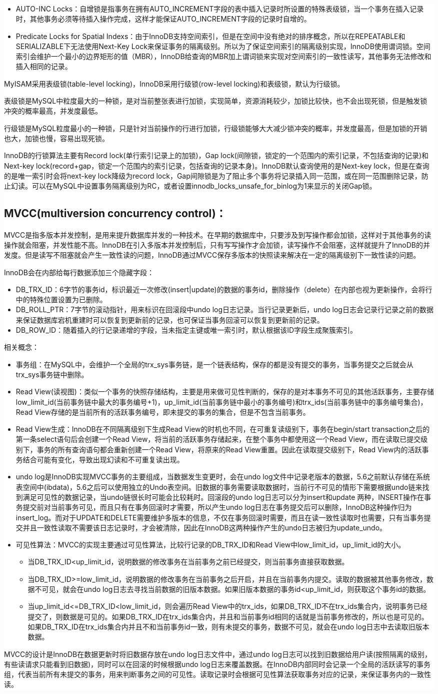 - AUTO-INC Locks：自增锁是指事务在拥有AUTO_INCREMENT字段的表中插入记录时所设置的特殊表级锁，当一个事务在插入记录时，其他事务必须等待插入操作完成，这样才能保证AUTO_INCREMENT字段的记录时自增的。

- Predicate Locks for Spatial Indexs：由于InnoDB支持空间索引，但是在空间中没有绝对的排序概念，所以在REPEATABLE和SERIALIZABLE下无法使用Next-Key Lock来保证事务的隔离级别。所以为了保证空间索引的隔离级别实现，InnoDB使用谓词锁。空间索引会维护一个最小的边界矩形的值（MBR），InnoDB给查询的MBR加上谓词锁来实现对空间索引的一致性读写，其他事务无法修改和插入相同的记录。

MyISAM采用表级锁(table-level locking)，InnoDB采用行级锁(row-level locking)和表级锁，默认为行级锁。

表级锁是MySQL中粒度最大的一种锁，是对当前整张表进行加锁，实现简单，资源消耗较少，加锁比较快，也不会出现死锁，但是触发锁冲突的概率最高，并发度最低。

行级锁是MySQL粒度最小的一种锁，只是针对当前操作的行进行加锁，行级锁能够大大减少锁冲突的概率，并发度最高，但是加锁的开销也大，加锁也慢，容易出现死锁。

InnoDB的行锁算法主要有Record lock(单行索引记录上的加锁)，Gap lock(间隙锁，锁定的一个范围内的索引记录，不包括查询的记录)和Next-key lock(record+gap，锁定一个范围内的索引记录，包括查询的记录本身)。InnoDB默认查询使用的是Next-key lock，但是在查询的是唯一索引时会将next-key lock降级为record lock，Gap间隙锁是为了阻止多个事务将记录插入同一范围，或在同一范围删除记录，防止幻读。可以在MySQL中设置事务隔离级别为RC，或者设置innodb_locks_unsafe_for_binlog为1来显示的关闭Gap锁。

## MVCC(multiversion concurrency control)：

MVCC是指多版本并发控制，是用来提升数据库并发的一种技术。在早期的数据库中，只要涉及到写操作都会加锁，这样对于其他事务的读操作就会阻塞，并发性能不高。InnoDB在引入多版本并发控制后，只有写写操作才会加锁，读写操作不会阻塞，这样就提升了InnoDB的并发度。但是读写不阻塞就会产生一致性读的问题，InnoDB通过MVCC保存多版本的快照读来解决在一定的隔离级别下一致性读的问题。

InnoDB会在内部给每行数据添加三个隐藏字段：

- DB_TRX_ID：6字节的事务id，标识最近一次修改(insert|update)的数据的事务id，删除操作（delete）在内部也视为更新操作，会将行中的特殊位置设置为已删除。
- DB_ROLL_PTR：7字节的滚动指针，用来标识在回滚段中undo log日志记录。当行记录更新后，undo log日志会记录行记录之前的数据来保证数据库宕机重建时可以恢复到更新前的记录，也可保证当事务回滚可以恢复到更新前的记录。
- DB_ROW_ID：随着插入的行记录递增的字段，当未指定主键或唯一索引时，默认根据该ID字段生成聚簇索引。

相关概念：

- 事务组：在MySQL中，会维护一个全局的trx_sys事务链，是一个链表结构，保存的都是没有提交的事务，当事务提交之后就会从trx_sys事务链中删除。

- Read View(读视图)：类似一个事务的快照存储结构，主要是用来做可见性判断的，保存的是对本事务不可见的其他活跃事务，主要存储low_limit_id(当前事务链中最大的事务编号+1)，up_limit_id(当前事务链中最小的事务编号)和trx_ids(当前事务链中的事务编号集合)，Read View存储的是当前所有的活跃事务编号，即未提交的事务的集合，但是不包含当前事务。

- Read View生成：InnoDB在不同隔离级别下生成Read View的时机也不同，在可重复读级别下，事务在begin/start transaction之后的第一条select语句后会创建一个Read View，将当前的活跃事务存储起来，在整个事务中都使用这一个Read View，而在读取已提交级别下，事务的所有查询语句都会重新创建一个Read View，将原来的Read View重置。因此在读取提交级别下，Read View内的活跃事务结合可能有变化，导致出现幻读和不可重复读出现。

- undo log是InnoDB实现MVCC事务的主要组成，当数据发生变更时，会在undo log文件中记录老版本的数据，5.6之前默认存储在系统表空间中(ibdata)，5.6之后可以使用独立的Undo表空间。旧数据的事务需要读取数据时，当前行不可见的情形下需要根据undo链来找到满足可见性的数据记录，当undo链很长时可能会比较耗时。回滚段的undo log日志可以分为insert和update 两种，INSERT操作在事务提交前对当前事务可见，而且只有在事务回滚时才需要，所以产生undo log日志在事务提交后可以删除，InnoDB这种操作归为insert_log。而对于UPDATE和DELETE需要维护多版本的信息，不仅在事务回滚时需要，而且在读一致性读取时也需要，只有当事务提交并且一致性读取不需要该日志记录时，才会被清除，因此在InnoDB这两种操作产生的undo日志被归为update_undo。

- 可见性算法：MVCC的实现主要通过可见性算法，比较行记录的DB_TRX_ID和Read View中low_limit_id，up_limit_id的大小。

  - 当DB_TRX_ID<up_limit_id，说明数据的修改事务在当前事务之前已经提交，则当前事务直接获取数据。
  - 当DB_TRX_ID>=low_limit_id，说明数据的修改事务在当前事务之后开启，并且在当前事务内提交。读取的数据被其他事务修改，数据不可见，就会在undo log日志去寻找当前数据的旧版本数据。如果旧版本数据的事务id<up_limit_id，则获取这个事务id的数据。
  

  - 当up_limit_id<=DB_TRX_ID<low_limit_id，则会遍历Read View中的trx_ids，如果DB_TRX_ID不在trx_ids集合内，说明事务已经提交了，则数据是可见的。如果DB_TRX_ID在trx_ids集合内，并且和当前事务id相同的话就是当前事务修改的，所以也是可见的。如果DB_TRX_ID在trx_ids集合内并且不和当前事务id一致，则有未提交的事务，数据不可见，就会在undo log日志中去读取旧版本数据。

MVCC的设计是InnoDB在数据更新时将旧数据存放在undo log日志文件中，通过undo log日志可以找到旧数据给用户读(按照隔离的级别，有些读请求只能看到旧数据)，同时可以在回滚的时候根据undo log日志来覆盖数据。在InnoDB内部同时会记录一个全局的活跃读写的事务组，代表当前所有未提交的事务，用来判断事务之间的可见性。读取记录时会根据可见性算法获取事务对应的记录，来保证事务内的一致性读。
